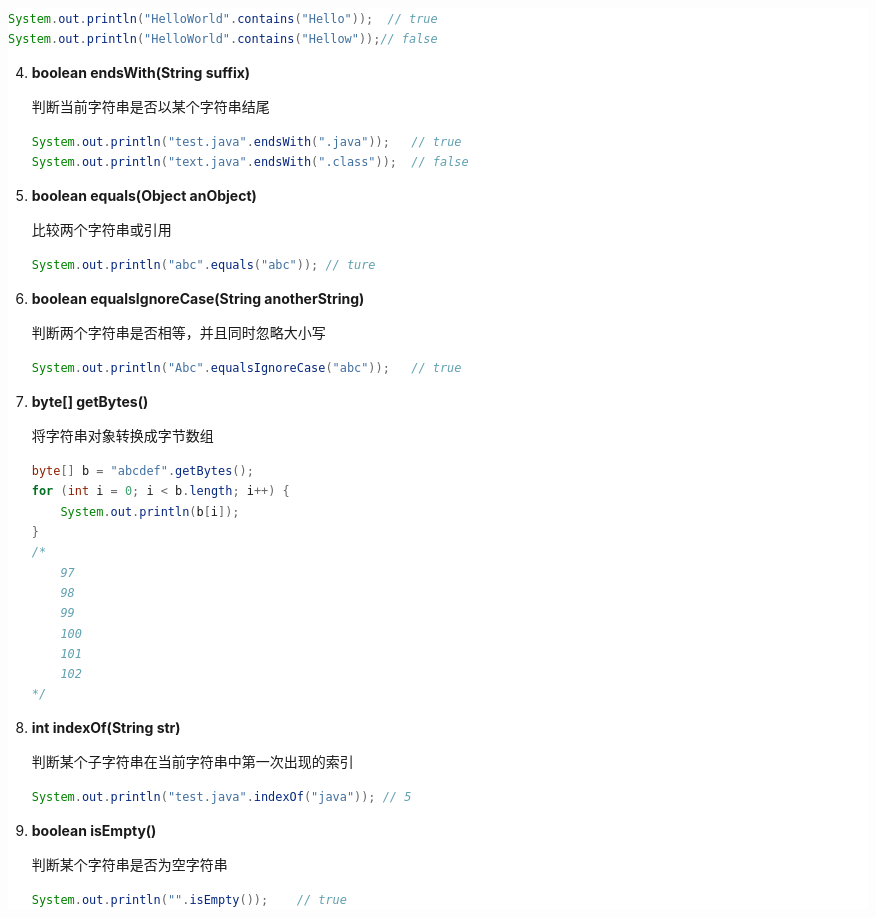    ```java
   System.out.println("HelloWorld".contains("Hello"));	// true
   System.out.println("HelloWorld".contains("Hellow"));// false
   ```

4. **boolean endsWith(String suffix)**

   判断当前字符串是否以某个字符串结尾

   ```java
   System.out.println("test.java".endsWith(".java"));	// true
   System.out.println("text.java".endsWith(".class"));	// false
   ```

5. **boolean equals(Object anObject)**

   比较两个字符串或引用

   ```java
   System.out.println("abc".equals("abc"));	// ture
   ```

6. **boolean equalsIgnoreCase(String anotherString)**

   判断两个字符串是否相等，并且同时忽略大小写

   ```java
   System.out.println("Abc".equalsIgnoreCase("abc"));	// true
   ```

7. **byte[] getBytes()**

   将字符串对象转换成字节数组

   ```java
   byte[] b = "abcdef".getBytes();
   for (int i = 0; i < b.length; i++) {
       System.out.println(b[i]);
   }
   /*
       97
       98
       99
       100
       101
       102
   */
   ```

8. **int indexOf(String str)**

   判断某个子字符串在当前字符串中第一次出现的索引

   ```java
   System.out.println("test.java".indexOf("java"));	// 5
   ```

9. **boolean isEmpty()**

   判断某个字符串是否为空字符串

   ```java
   System.out.println("".isEmpty());	// true
   ```
